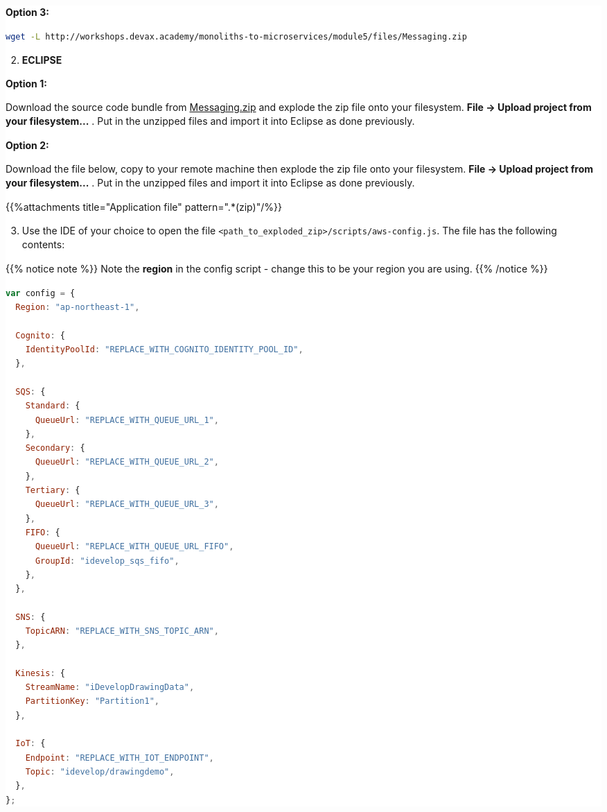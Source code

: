   **Option 3:**

  ```bash
  wget -L http://workshops.devax.academy/monoliths-to-microservices/module5/files/Messaging.zip
  ```

   2. **ECLIPSE**
    
  **Option 1:**
  
  Download the source code bundle from [Messaging.zip](https://workshops.devax.academy/monoliths-to-microservices/module5/files/Messaging.zip) and explode the zip file onto your filesystem. **File -> Upload project from your filesystem...** . Put in the unzipped files and import it into Eclipse as done previously.
  
  **Option 2:**
  
  Download the file below, copy to your remote machine then explode the zip file onto your filesystem. **File -> Upload project from your filesystem...** . Put in the unzipped files and import it into Eclipse as done previously.

{{%attachments title="Application file" pattern=".*(zip)"/%}}

3. Use the IDE of your choice to open the file ```<path_to_exploded_zip>/scripts/aws-config.js```. The file has the following contents:

{{% notice note %}}
Note the **region** in the config script - change this to be your region you are using.
{{% /notice %}}

```js
var config = {
  Region: "ap-northeast-1",

  Cognito: {
    IdentityPoolId: "REPLACE_WITH_COGNITO_IDENTITY_POOL_ID",
  },

  SQS: {
    Standard: {
      QueueUrl: "REPLACE_WITH_QUEUE_URL_1",
    },
    Secondary: {
      QueueUrl: "REPLACE_WITH_QUEUE_URL_2",
    },
    Tertiary: {
      QueueUrl: "REPLACE_WITH_QUEUE_URL_3",
    },
    FIFO: {
      QueueUrl: "REPLACE_WITH_QUEUE_URL_FIFO",
      GroupId: "idevelop_sqs_fifo",
    },
  },

  SNS: {
    TopicARN: "REPLACE_WITH_SNS_TOPIC_ARN",
  },

  Kinesis: {
    StreamName: "iDevelopDrawingData",
    PartitionKey: "Partition1",
  },

  IoT: {
    Endpoint: "REPLACE_WITH_IOT_ENDPOINT",
    Topic: "idevelop/drawingdemo",
  },
};
```